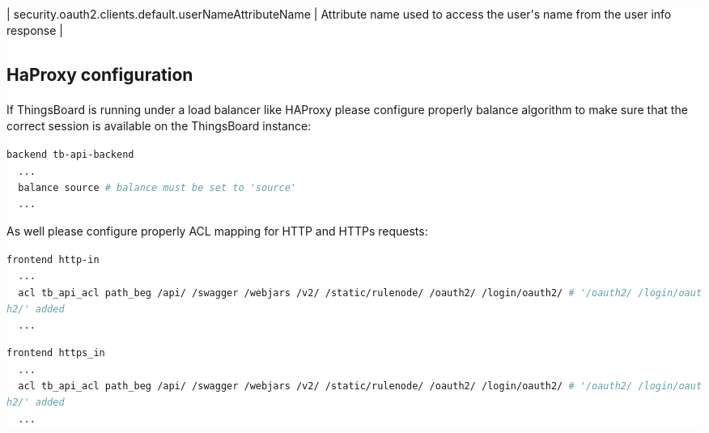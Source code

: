 | security.oauth2.clients.default.userNameAttributeName | Attribute name used to access the user's name from the user info response |

## HaProxy configuration

If ThingsBoard is running under a load balancer like HAProxy please configure properly balance algorithm to make sure that the correct session is available on the ThingsBoard instance: 
```bash
backend tb-api-backend
  ...
  balance source # balance must be set to 'source'
  ...
```


As well please configure properly ACL mapping for HTTP and HTTPs requests:
```bash
frontend http-in
  ...
  acl tb_api_acl path_beg /api/ /swagger /webjars /v2/ /static/rulenode/ /oauth2/ /login/oauth2/ # '/oauth2/ /login/oauth2/' added
  ...
```

```bash
frontend https_in
  ...
  acl tb_api_acl path_beg /api/ /swagger /webjars /v2/ /static/rulenode/ /oauth2/ /login/oauth2/ # '/oauth2/ /login/oauth2/' added
  ...
```
